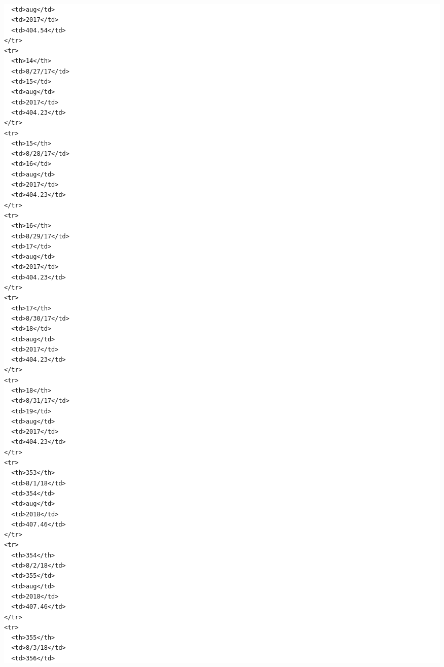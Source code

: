       <td>aug</td>
      <td>2017</td>
      <td>404.54</td>
    </tr>
    <tr>
      <th>14</th>
      <td>8/27/17</td>
      <td>15</td>
      <td>aug</td>
      <td>2017</td>
      <td>404.23</td>
    </tr>
    <tr>
      <th>15</th>
      <td>8/28/17</td>
      <td>16</td>
      <td>aug</td>
      <td>2017</td>
      <td>404.23</td>
    </tr>
    <tr>
      <th>16</th>
      <td>8/29/17</td>
      <td>17</td>
      <td>aug</td>
      <td>2017</td>
      <td>404.23</td>
    </tr>
    <tr>
      <th>17</th>
      <td>8/30/17</td>
      <td>18</td>
      <td>aug</td>
      <td>2017</td>
      <td>404.23</td>
    </tr>
    <tr>
      <th>18</th>
      <td>8/31/17</td>
      <td>19</td>
      <td>aug</td>
      <td>2017</td>
      <td>404.23</td>
    </tr>
    <tr>
      <th>353</th>
      <td>8/1/18</td>
      <td>354</td>
      <td>aug</td>
      <td>2018</td>
      <td>407.46</td>
    </tr>
    <tr>
      <th>354</th>
      <td>8/2/18</td>
      <td>355</td>
      <td>aug</td>
      <td>2018</td>
      <td>407.46</td>
    </tr>
    <tr>
      <th>355</th>
      <td>8/3/18</td>
      <td>356</td>